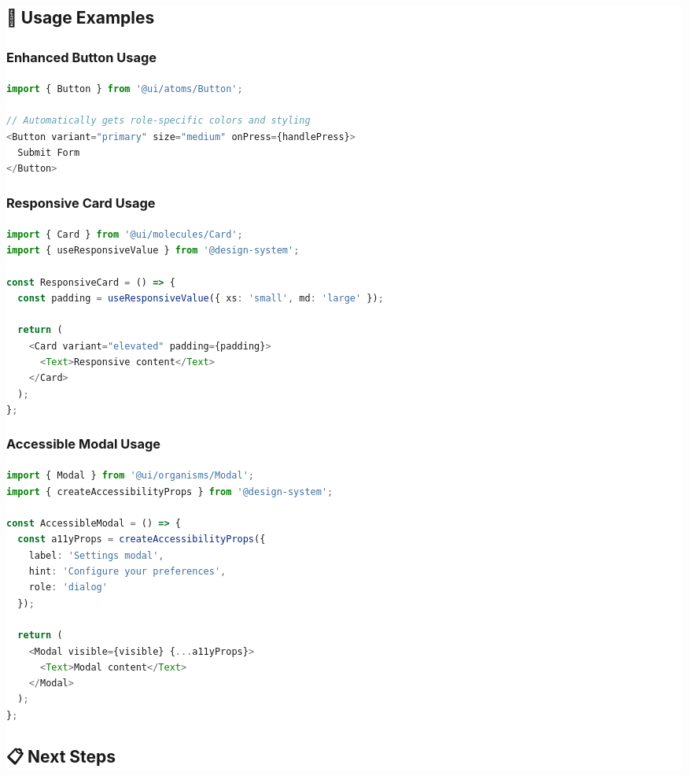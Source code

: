 ## 🚀 Usage Examples

### **Enhanced Button Usage**
```typescript
import { Button } from '@ui/atoms/Button';

// Automatically gets role-specific colors and styling
<Button variant="primary" size="medium" onPress={handlePress}>
  Submit Form
</Button>
```

### **Responsive Card Usage**
```typescript
import { Card } from '@ui/molecules/Card';
import { useResponsiveValue } from '@design-system';

const ResponsiveCard = () => {
  const padding = useResponsiveValue({ xs: 'small', md: 'large' });
  
  return (
    <Card variant="elevated" padding={padding}>
      <Text>Responsive content</Text>
    </Card>
  );
};
```

### **Accessible Modal Usage**
```typescript
import { Modal } from '@ui/organisms/Modal';
import { createAccessibilityProps } from '@design-system';

const AccessibleModal = () => {
  const a11yProps = createAccessibilityProps({
    label: 'Settings modal',
    hint: 'Configure your preferences',
    role: 'dialog'
  });
  
  return (
    <Modal visible={visible} {...a11yProps}>
      <Text>Modal content</Text>
    </Modal>
  );
};
```

## 📋 Next Steps
